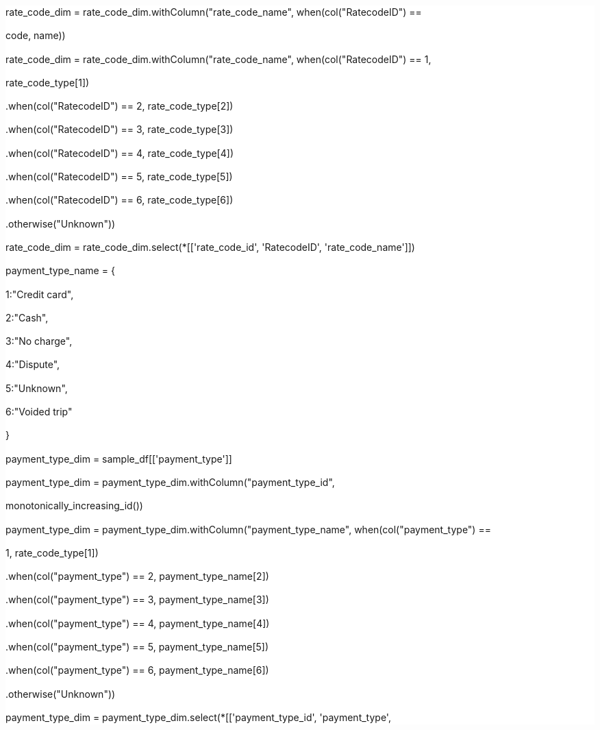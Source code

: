 rate\_code\_dim = rate\_code\_dim.withColumn("rate\_code\_name", when(col("RatecodeID") ==

code, name))

rate\_code\_dim = rate\_code\_dim.withColumn("rate\_code\_name", when(col("RatecodeID") == 1,

rate\_code\_type[1])

.when(col("RatecodeID") == 2, rate\_code\_type[2])

.when(col("RatecodeID") == 3, rate\_code\_type[3])

.when(col("RatecodeID") == 4, rate\_code\_type[4])

.when(col("RatecodeID") == 5, rate\_code\_type[5])

.when(col("RatecodeID") == 6, rate\_code\_type[6])

.otherwise("Unknown"))

rate\_code\_dim = rate\_code\_dim.select(\*[['rate\_code\_id', 'RatecodeID', 'rate\_code\_name']])

payment\_type\_name = {

1:"Credit card",

2:"Cash",

3:"No charge",

4:"Dispute",

5:"Unknown",

6:"Voided trip"

}

payment\_type\_dim = sample\_df[['payment\_type']]

payment\_type\_dim = payment\_type\_dim.withColumn("payment\_type\_id",

monotonically\_increasing\_id())

payment\_type\_dim = payment\_type\_dim.withColumn("payment\_type\_name", when(col("payment\_type") ==

1, rate\_code\_type[1])

.when(col("payment\_type") == 2, payment\_type\_name[2])

.when(col("payment\_type") == 3, payment\_type\_name[3])

.when(col("payment\_type") == 4, payment\_type\_name[4])

.when(col("payment\_type") == 5, payment\_type\_name[5])

.when(col("payment\_type") == 6, payment\_type\_name[6])



<a name="br5"></a> 

.otherwise("Unknown"))

payment\_type\_dim = payment\_type\_dim.select(\*[['payment\_type\_id', 'payment\_type',
